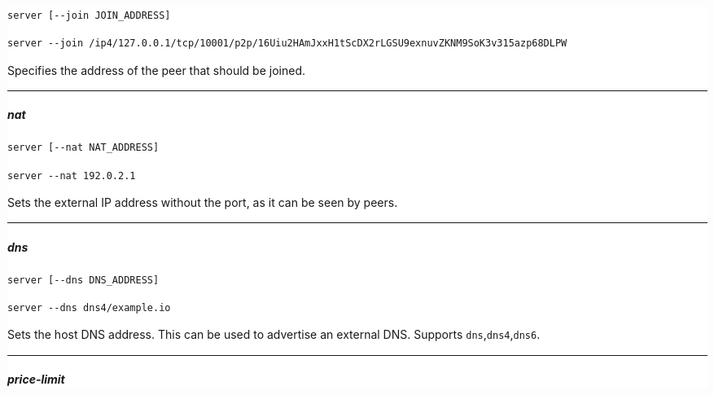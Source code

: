 <Tabs>
  <TabItem value="syntax" label="Syntax" default>

    server [--join JOIN_ADDRESS]

  </TabItem>
  <TabItem value="example" label="Example">

    server --join /ip4/127.0.0.1/tcp/10001/p2p/16Uiu2HAmJxxH1tScDX2rLGSU9exnuvZKNM9SoK3v315azp68DLPW

  </TabItem>
</Tabs>

Specifies the address of the peer that should be joined.

---

<h4><i>nat</i></h4>

<Tabs>
  <TabItem value="syntax" label="Syntax" default>

    server [--nat NAT_ADDRESS]

  </TabItem>
  <TabItem value="example" label="Example">

    server --nat 192.0.2.1

  </TabItem>
</Tabs>

Sets the external IP address without the port, as it can be seen by peers.

---

<h4><i>dns</i></h4>

<Tabs>
  <TabItem value="syntax" label="Syntax" default>

    server [--dns DNS_ADDRESS]

  </TabItem>
  <TabItem value="example" label="Example">

    server --dns dns4/example.io

  </TabItem>
</Tabs>

Sets the host DNS address. This can be used to advertise an external DNS. Supports `dns`,`dns4`,`dns6`.

---

<h4>
  <i>price-limit</i>
</h4>


<Tabs>
  <TabItem value="syntax" label="Syntax" default>
